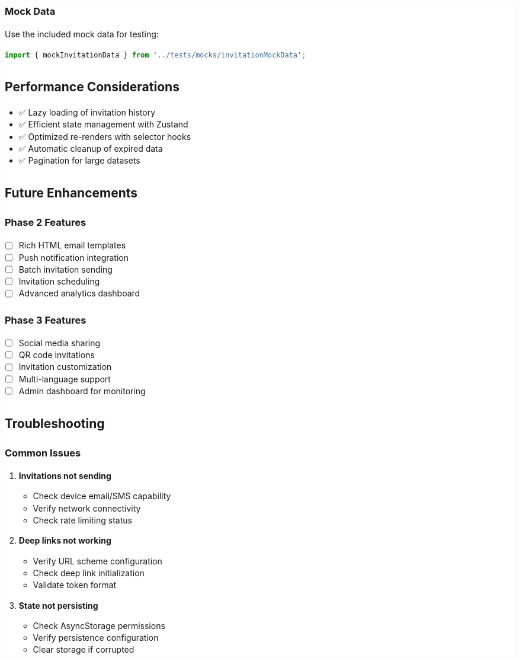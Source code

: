 ### Mock Data

Use the included mock data for testing:

```typescript
import { mockInvitationData } from '../tests/mocks/invitationMockData';
```

## Performance Considerations

- ✅ Lazy loading of invitation history
- ✅ Efficient state management with Zustand
- ✅ Optimized re-renders with selector hooks
- ✅ Automatic cleanup of expired data
- ✅ Pagination for large datasets

## Future Enhancements

### Phase 2 Features
- [ ] Rich HTML email templates
- [ ] Push notification integration
- [ ] Batch invitation sending
- [ ] Invitation scheduling
- [ ] Advanced analytics dashboard

### Phase 3 Features
- [ ] Social media sharing
- [ ] QR code invitations
- [ ] Invitation customization
- [ ] Multi-language support
- [ ] Admin dashboard for monitoring

## Troubleshooting

### Common Issues

1. **Invitations not sending**
   - Check device email/SMS capability
   - Verify network connectivity
   - Check rate limiting status

2. **Deep links not working**
   - Verify URL scheme configuration
   - Check deep link initialization
   - Validate token format

3. **State not persisting**
   - Check AsyncStorage permissions
   - Verify persistence configuration
   - Clear storage if corrupted
